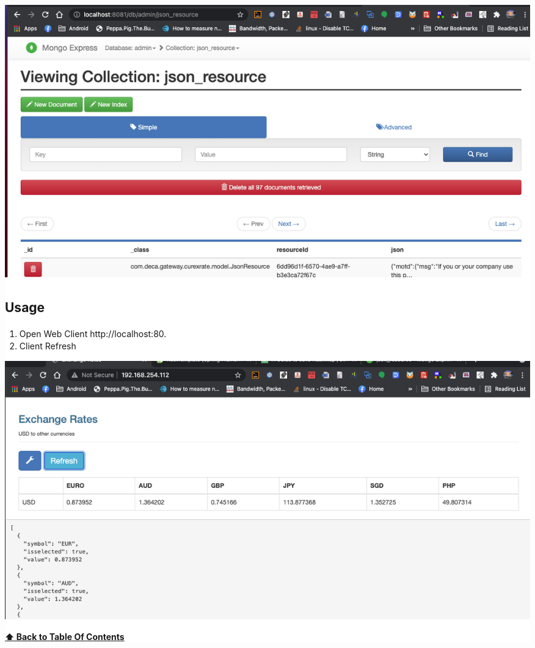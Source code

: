 ![json_resource Collection](images/json_resource.png)

## Usage
1. Open Web Client http://localhost:80.
2. Client Refresh

![Web Client](images/web_client.png)

**[⬆ Back to Table Of Contents](#table-of-contents)**
